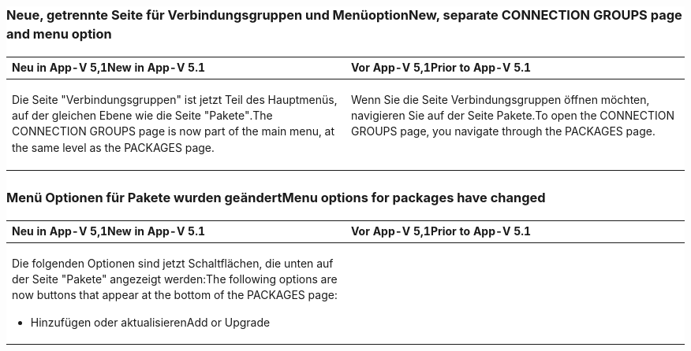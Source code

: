 </tbody>
</table>



### <span data-ttu-id="5234e-223">Neue, getrennte Seite für Verbindungsgruppen und Menüoption</span><span class="sxs-lookup"><span data-stu-id="5234e-223">New, separate CONNECTION GROUPS page and menu option</span></span>

<table>
<colgroup>
<col width="50%" />
<col width="50%" />
</colgroup>
<thead>
<tr class="header">
<th align="left"><span data-ttu-id="5234e-224">Neu in App-V 5,1</span><span class="sxs-lookup"><span data-stu-id="5234e-224">New in App-V 5.1</span></span></th>
<th align="left"><span data-ttu-id="5234e-225">Vor App-V 5,1</span><span class="sxs-lookup"><span data-stu-id="5234e-225">Prior to App-V 5.1</span></span></th>
</tr>
</thead>
<tbody>
<tr class="odd">
<td align="left"><p><span data-ttu-id="5234e-226">Die Seite "Verbindungsgruppen" ist jetzt Teil des Hauptmenüs, auf der gleichen Ebene wie die Seite "Pakete".</span><span class="sxs-lookup"><span data-stu-id="5234e-226">The CONNECTION GROUPS page is now part of the main menu, at the same level as the PACKAGES page.</span></span></p></td>
<td align="left"><p><span data-ttu-id="5234e-227">Wenn Sie die Seite Verbindungsgruppen öffnen möchten, navigieren Sie auf der Seite Pakete.</span><span class="sxs-lookup"><span data-stu-id="5234e-227">To open the CONNECTION GROUPS page, you navigate through the PACKAGES page.</span></span></p></td>
</tr>
</tbody>
</table>



### <span data-ttu-id="5234e-228">Menü Optionen für Pakete wurden geändert</span><span class="sxs-lookup"><span data-stu-id="5234e-228">Menu options for packages have changed</span></span>

<table>
<colgroup>
<col width="50%" />
<col width="50%" />
</colgroup>
<thead>
<tr class="header">
<th align="left"><span data-ttu-id="5234e-229">Neu in App-V 5,1</span><span class="sxs-lookup"><span data-stu-id="5234e-229">New in App-V 5.1</span></span></th>
<th align="left"><span data-ttu-id="5234e-230">Vor App-V 5,1</span><span class="sxs-lookup"><span data-stu-id="5234e-230">Prior to App-V 5.1</span></span></th>
</tr>
</thead>
<tbody>
<tr class="odd">
<td align="left"><p><span data-ttu-id="5234e-231">Die folgenden Optionen sind jetzt Schaltflächen, die unten auf der Seite "Pakete" angezeigt werden:</span><span class="sxs-lookup"><span data-stu-id="5234e-231">The following options are now buttons that appear at the bottom of the PACKAGES page:</span></span></p>
<ul>
<li><p><span data-ttu-id="5234e-232">Hinzufügen oder aktualisieren</span><span class="sxs-lookup"><span data-stu-id="5234e-232">Add or Upgrade</span></span></p></li>